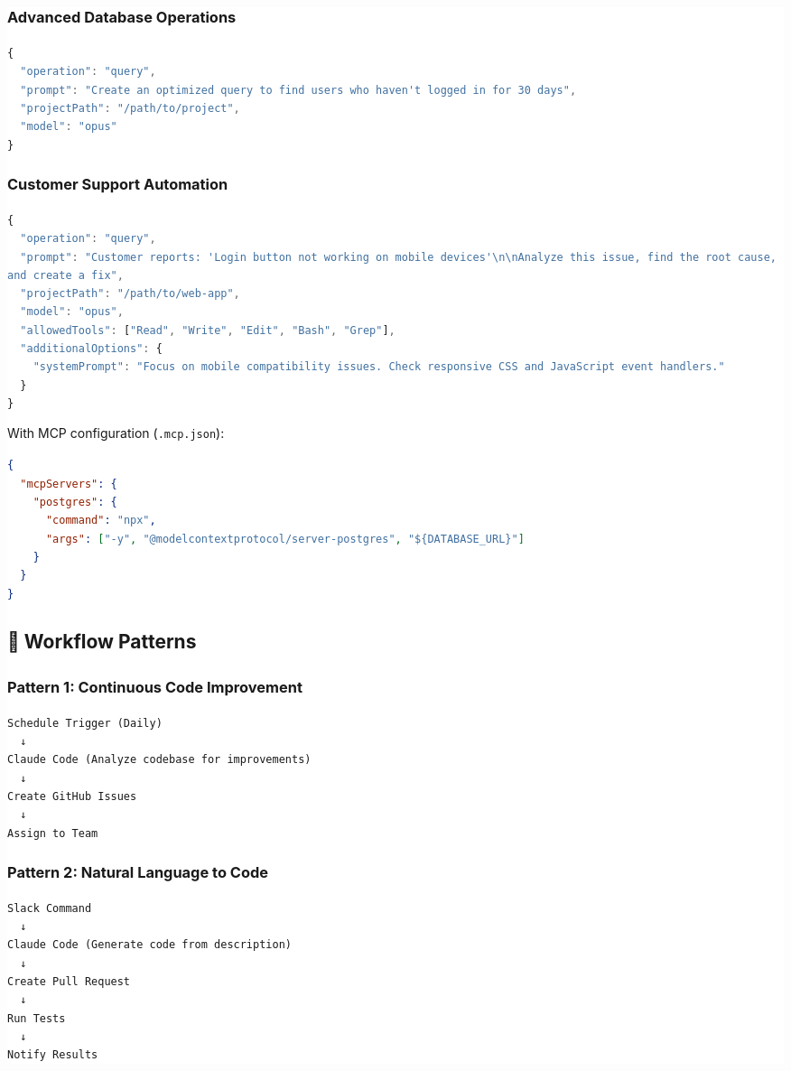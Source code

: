 ### Advanced Database Operations
```javascript
{
  "operation": "query",
  "prompt": "Create an optimized query to find users who haven't logged in for 30 days",
  "projectPath": "/path/to/project",
  "model": "opus"
}
```

### Customer Support Automation
```javascript
{
  "operation": "query",
  "prompt": "Customer reports: 'Login button not working on mobile devices'\n\nAnalyze this issue, find the root cause, and create a fix",
  "projectPath": "/path/to/web-app",
  "model": "opus",
  "allowedTools": ["Read", "Write", "Edit", "Bash", "Grep"],
  "additionalOptions": {
    "systemPrompt": "Focus on mobile compatibility issues. Check responsive CSS and JavaScript event handlers."
  }
}
```

With MCP configuration (`.mcp.json`):
```json
{
  "mcpServers": {
    "postgres": {
      "command": "npx",
      "args": ["-y", "@modelcontextprotocol/server-postgres", "${DATABASE_URL}"]
    }
  }
}
```

## 🔄 Workflow Patterns

### Pattern 1: Continuous Code Improvement
```
Schedule Trigger (Daily)
  ↓
Claude Code (Analyze codebase for improvements)
  ↓
Create GitHub Issues
  ↓
Assign to Team
```

### Pattern 2: Natural Language to Code
```
Slack Command
  ↓
Claude Code (Generate code from description)
  ↓
Create Pull Request
  ↓
Run Tests
  ↓
Notify Results
```
